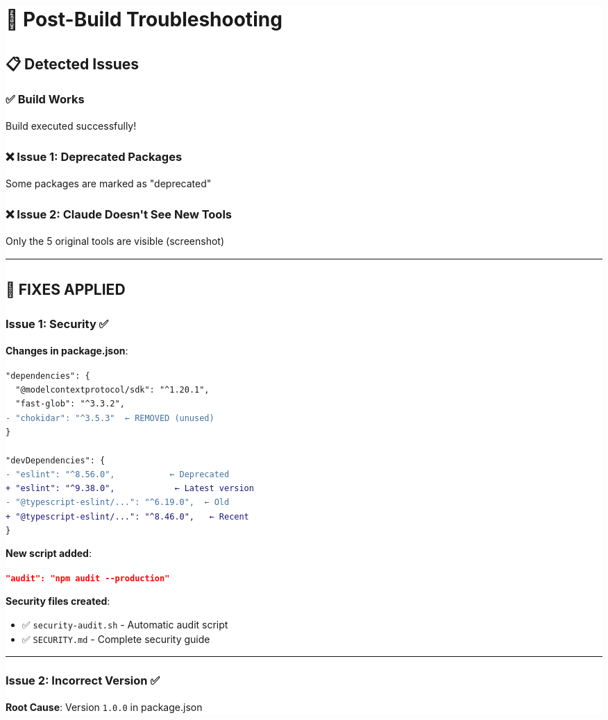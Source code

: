 # 🔧 Post-Build Troubleshooting

## 📋 Detected Issues

### ✅ Build Works
Build executed successfully!

### ❌ Issue 1: Deprecated Packages
Some packages are marked as "deprecated"

### ❌ Issue 2: Claude Doesn't See New Tools
Only the 5 original tools are visible (screenshot)

---

## 🔧 FIXES APPLIED

### Issue 1: Security ✅

**Changes in package.json**:

```diff
"dependencies": {
  "@modelcontextprotocol/sdk": "^1.20.1",
  "fast-glob": "^3.3.2",
- "chokidar": "^3.5.3"  ← REMOVED (unused)
}

"devDependencies": {
- "eslint": "^8.56.0",           ← Deprecated
+ "eslint": "^9.38.0",            ← Latest version
- "@typescript-eslint/...": "^6.19.0",  ← Old
+ "@typescript-eslint/...": "^8.46.0",   ← Recent
}
```

**New script added**:
```json
"audit": "npm audit --production"
```

**Security files created**:
- ✅ `security-audit.sh` - Automatic audit script
- ✅ `SECURITY.md` - Complete security guide

---

### Issue 2: Incorrect Version ✅

**Root Cause**: Version `1.0.0` in package.json
